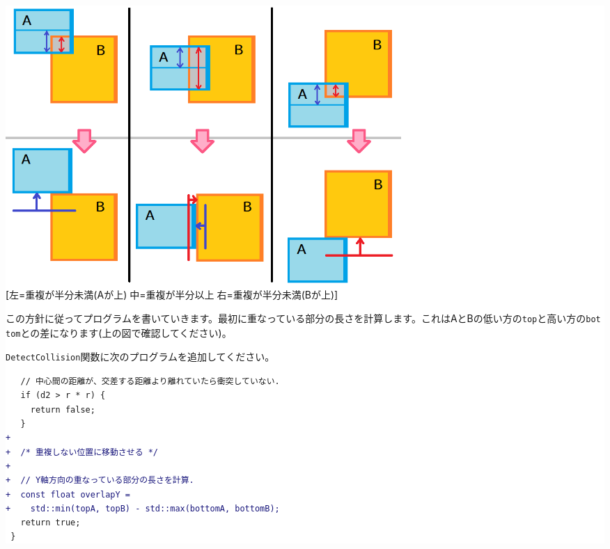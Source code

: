 <img src="images/12_solving_overlap_for_cylinder.png" width="66%" /><br>
[左=重複が半分未満(Aが上) 中=重複が半分以上 右=重複が半分未満(Bが上)]
</p>

この方針に従ってプログラムを書いていきます。最初に重なっている部分の長さを計算します。これはAとBの低い方の`top`と高い方の`bottom`との差になります(上の図で確認してください)。

`DetectCollision`関数に次のプログラムを追加してください。

```diff
   // 中心間の距離が、交差する距離より離れていたら衝突していない.
   if (d2 > r * r) {
     return false;
   }
+
+  /* 重複しない位置に移動させる */
+
+  // Y軸方向の重なっている部分の長さを計算.
+  const float overlapY =
+    std::min(topA, topB) - std::max(bottomA, bottomB);
   return true;
 }
```
